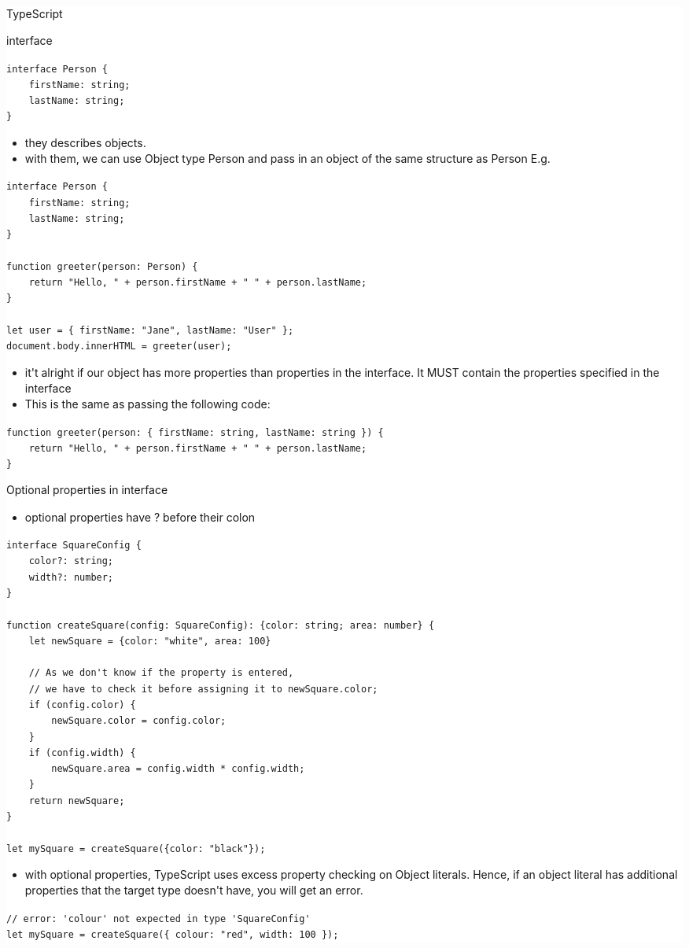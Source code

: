 TypeScript

interface 
```
interface Person {
	firstName: string;
	lastName: string;
}
```
- they describes objects.
- with them, we can use Object type Person and pass in an object of the same structure as Person
E.g.
```
interface Person {
    firstName: string;
    lastName: string;
}

function greeter(person: Person) {
    return "Hello, " + person.firstName + " " + person.lastName;
}

let user = { firstName: "Jane", lastName: "User" };
document.body.innerHTML = greeter(user);
```
- it't alright if our object has more properties than properties in the interface. It MUST contain the properties specified in the interface
- This is the same as passing the following code:
```
function greeter(person: { firstName: string, lastName: string }) {
    return "Hello, " + person.firstName + " " + person.lastName;
}
```

Optional properties in interface
- optional properties have ? before their colon
```
interface SquareConfig {
    color?: string;
    width?: number;
}

function createSquare(config: SquareConfig): {color: string; area: number} {
    let newSquare = {color: "white", area: 100}
	
	// As we don't know if the property is entered, 
	// we have to check it before assigning it to newSquare.color;
    if (config.color) { 
        newSquare.color = config.color;
    }
    if (config.width) {
        newSquare.area = config.width * config.width;
    }
    return newSquare;
}

let mySquare = createSquare({color: "black"});
```
- with optional properties, TypeScript uses excess property checking on Object literals. Hence, if an object literal has additional properties that the target type doesn't have, you will get an error.
```
// error: 'colour' not expected in type 'SquareConfig'
let mySquare = createSquare({ colour: "red", width: 100 });
```